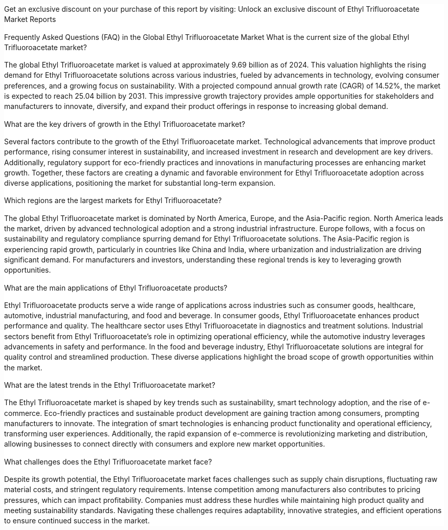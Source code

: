 Get an exclusive discount on your purchase of this report by visiting: Unlock an exclusive discount of Ethyl Trifluoroacetate Market Reports 

Frequently Asked Questions (FAQ) in the Global Ethyl Trifluoroacetate Market
What is the current size of the global Ethyl Trifluoroacetate market?

The global Ethyl Trifluoroacetate market is valued at approximately 9.69 billion as of 2024. This valuation highlights the rising demand for Ethyl Trifluoroacetate solutions across various industries, fueled by advancements in technology, evolving consumer preferences, and a growing focus on sustainability. With a projected compound annual growth rate (CAGR) of 14.52%, the market is expected to reach 25.04 billion by 2031. This impressive growth trajectory provides ample opportunities for stakeholders and manufacturers to innovate, diversify, and expand their product offerings in response to increasing global demand.

What are the key drivers of growth in the Ethyl Trifluoroacetate market?

Several factors contribute to the growth of the Ethyl Trifluoroacetate market. Technological advancements that improve product performance, rising consumer interest in sustainability, and increased investment in research and development are key drivers. Additionally, regulatory support for eco-friendly practices and innovations in manufacturing processes are enhancing market growth. Together, these factors are creating a dynamic and favorable environment for Ethyl Trifluoroacetate adoption across diverse applications, positioning the market for substantial long-term expansion.

Which regions are the largest markets for Ethyl Trifluoroacetate?

The global Ethyl Trifluoroacetate market is dominated by North America, Europe, and the Asia-Pacific region. North America leads the market, driven by advanced technological adoption and a strong industrial infrastructure. Europe follows, with a focus on sustainability and regulatory compliance spurring demand for Ethyl Trifluoroacetate solutions. The Asia-Pacific region is experiencing rapid growth, particularly in countries like China and India, where urbanization and industrialization are driving significant demand. For manufacturers and investors, understanding these regional trends is key to leveraging growth opportunities.

What are the main applications of Ethyl Trifluoroacetate products?

Ethyl Trifluoroacetate products serve a wide range of applications across industries such as consumer goods, healthcare, automotive, industrial manufacturing, and food and beverage. In consumer goods, Ethyl Trifluoroacetate enhances product performance and quality. The healthcare sector uses Ethyl Trifluoroacetate in diagnostics and treatment solutions. Industrial sectors benefit from Ethyl Trifluoroacetate’s role in optimizing operational efficiency, while the automotive industry leverages advancements in safety and performance. In the food and beverage industry, Ethyl Trifluoroacetate solutions are integral for quality control and streamlined production. These diverse applications highlight the broad scope of growth opportunities within the market.

What are the latest trends in the Ethyl Trifluoroacetate market?

The Ethyl Trifluoroacetate market is shaped by key trends such as sustainability, smart technology adoption, and the rise of e-commerce. Eco-friendly practices and sustainable product development are gaining traction among consumers, prompting manufacturers to innovate. The integration of smart technologies is enhancing product functionality and operational efficiency, transforming user experiences. Additionally, the rapid expansion of e-commerce is revolutionizing marketing and distribution, allowing businesses to connect directly with consumers and explore new market opportunities.

What challenges does the Ethyl Trifluoroacetate market face?

Despite its growth potential, the Ethyl Trifluoroacetate market faces challenges such as supply chain disruptions, fluctuating raw material costs, and stringent regulatory requirements. Intense competition among manufacturers also contributes to pricing pressures, which can impact profitability. Companies must address these hurdles while maintaining high product quality and meeting sustainability standards. Navigating these challenges requires adaptability, innovative strategies, and efficient operations to ensure continued success in the market.
